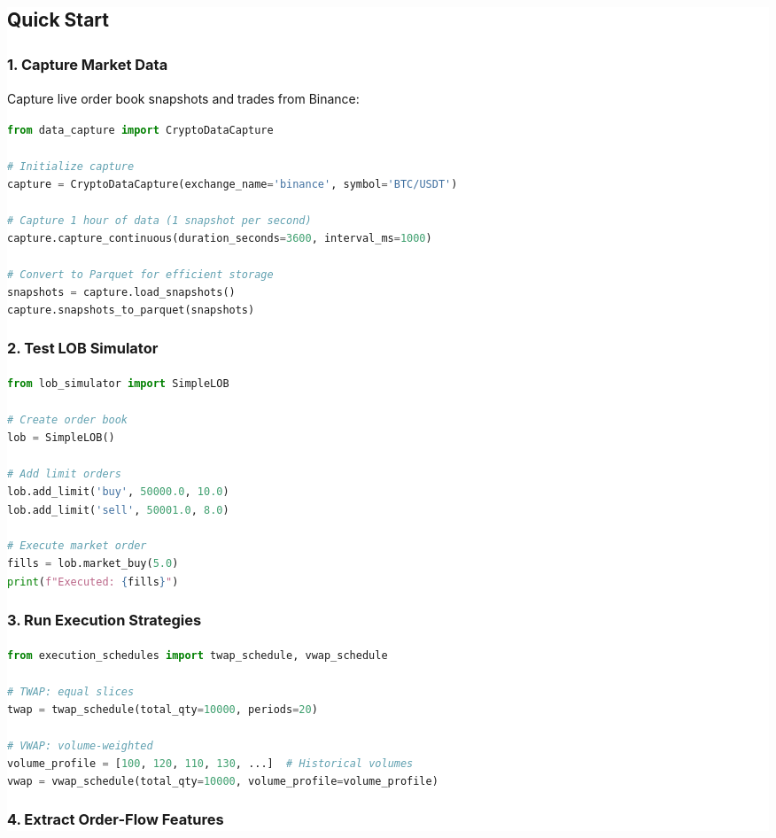 ## Quick Start

### 1. Capture Market Data

Capture live order book snapshots and trades from Binance:

```python
from data_capture import CryptoDataCapture

# Initialize capture
capture = CryptoDataCapture(exchange_name='binance', symbol='BTC/USDT')

# Capture 1 hour of data (1 snapshot per second)
capture.capture_continuous(duration_seconds=3600, interval_ms=1000)

# Convert to Parquet for efficient storage
snapshots = capture.load_snapshots()
capture.snapshots_to_parquet(snapshots)
```

### 2. Test LOB Simulator

```python
from lob_simulator import SimpleLOB

# Create order book
lob = SimpleLOB()

# Add limit orders
lob.add_limit('buy', 50000.0, 10.0)
lob.add_limit('sell', 50001.0, 8.0)

# Execute market order
fills = lob.market_buy(5.0)
print(f"Executed: {fills}")
```

### 3. Run Execution Strategies

```python
from execution_schedules import twap_schedule, vwap_schedule

# TWAP: equal slices
twap = twap_schedule(total_qty=10000, periods=20)

# VWAP: volume-weighted
volume_profile = [100, 120, 110, 130, ...]  # Historical volumes
vwap = vwap_schedule(total_qty=10000, volume_profile=volume_profile)
```

### 4. Extract Order-Flow Features
